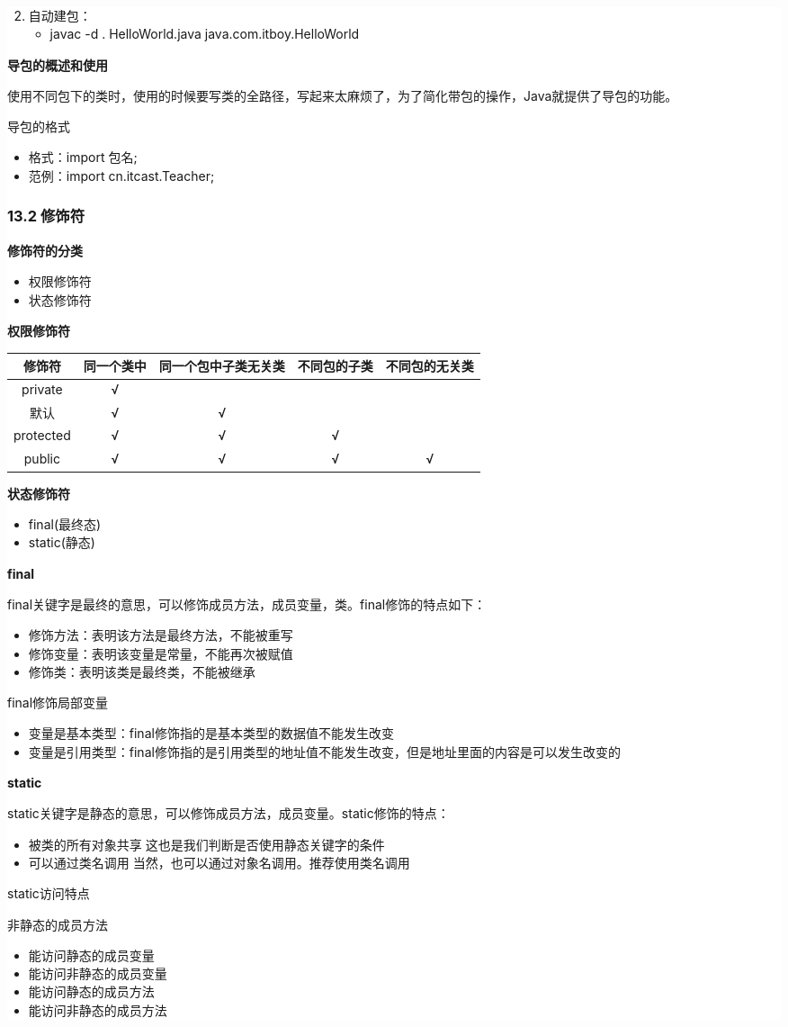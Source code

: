 2. 自动建包：
   - javac -d . HelloWorld.java                  java.com.itboy.HelloWorld

**导包的概述和使用**

使用不同包下的类时，使用的时候要写类的全路径，写起来太麻烦了，为了简化带包的操作，Java就提供了导包的功能。

导包的格式

- 格式：import 包名;
- 范例：import cn.itcast.Teacher;

### 13.2 修饰符

**修饰符的分类**

- 权限修饰符
- 状态修饰符

**权限修饰符**

|  修饰符   | 同一个类中 | 同一个包中子类无关类 | 不同包的子类 | 不同包的无关类 |
| :-------: | :--------: | :------------------: | :----------: | :------------: |
|  private  |     √      |                      |              |                |
|   默认    |     √      |          √           |              |                |
| protected |     √      |          √           |      √       |                |
|  public   |     √      |          √           |      √       |       √        |

**状态修饰符**

- final(最终态)
- static(静态)

**final**

final关键字是最终的意思，可以修饰成员方法，成员变量，类。final修饰的特点如下：

- 修饰方法：表明该方法是最终方法，不能被重写
- 修饰变量：表明该变量是常量，不能再次被赋值
- 修饰类：表明该类是最终类，不能被继承

final修饰局部变量

- 变量是基本类型：final修饰指的是基本类型的数据值不能发生改变
- 变量是引用类型：final修饰指的是引用类型的地址值不能发生改变，但是地址里面的内容是可以发生改变的

**static**

static关键字是静态的意思，可以修饰成员方法，成员变量。static修饰的特点：

- 被类的所有对象共享      这也是我们判断是否使用静态关键字的条件
- 可以通过类名调用          当然，也可以通过对象名调用。推荐使用类名调用

static访问特点

非静态的成员方法

- 能访问静态的成员变量
- 能访问非静态的成员变量
- 能访问静态的成员方法
- 能访问非静态的成员方法

